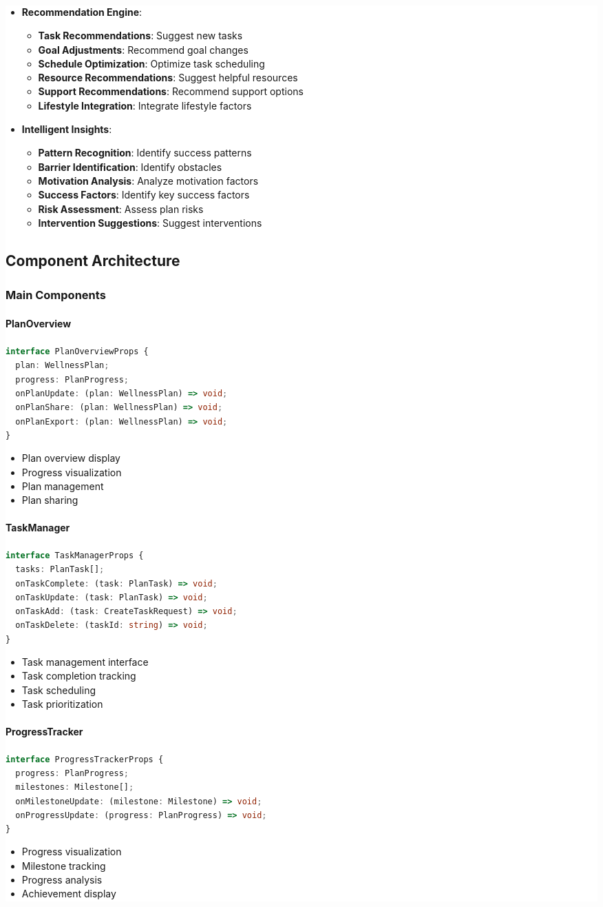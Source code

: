 - **Recommendation Engine**:
  - **Task Recommendations**: Suggest new tasks
  - **Goal Adjustments**: Recommend goal changes
  - **Schedule Optimization**: Optimize task scheduling
  - **Resource Recommendations**: Suggest helpful resources
  - **Support Recommendations**: Recommend support options
  - **Lifestyle Integration**: Integrate lifestyle factors

- **Intelligent Insights**:
  - **Pattern Recognition**: Identify success patterns
  - **Barrier Identification**: Identify obstacles
  - **Motivation Analysis**: Analyze motivation factors
  - **Success Factors**: Identify key success factors
  - **Risk Assessment**: Assess plan risks
  - **Intervention Suggestions**: Suggest interventions

## Component Architecture

### Main Components

#### PlanOverview
```typescript
interface PlanOverviewProps {
  plan: WellnessPlan;
  progress: PlanProgress;
  onPlanUpdate: (plan: WellnessPlan) => void;
  onPlanShare: (plan: WellnessPlan) => void;
  onPlanExport: (plan: WellnessPlan) => void;
}
```
- Plan overview display
- Progress visualization
- Plan management
- Plan sharing

#### TaskManager
```typescript
interface TaskManagerProps {
  tasks: PlanTask[];
  onTaskComplete: (task: PlanTask) => void;
  onTaskUpdate: (task: PlanTask) => void;
  onTaskAdd: (task: CreateTaskRequest) => void;
  onTaskDelete: (taskId: string) => void;
}
```
- Task management interface
- Task completion tracking
- Task scheduling
- Task prioritization

#### ProgressTracker
```typescript
interface ProgressTrackerProps {
  progress: PlanProgress;
  milestones: Milestone[];
  onMilestoneUpdate: (milestone: Milestone) => void;
  onProgressUpdate: (progress: PlanProgress) => void;
}
```
- Progress visualization
- Milestone tracking
- Progress analysis
- Achievement display

